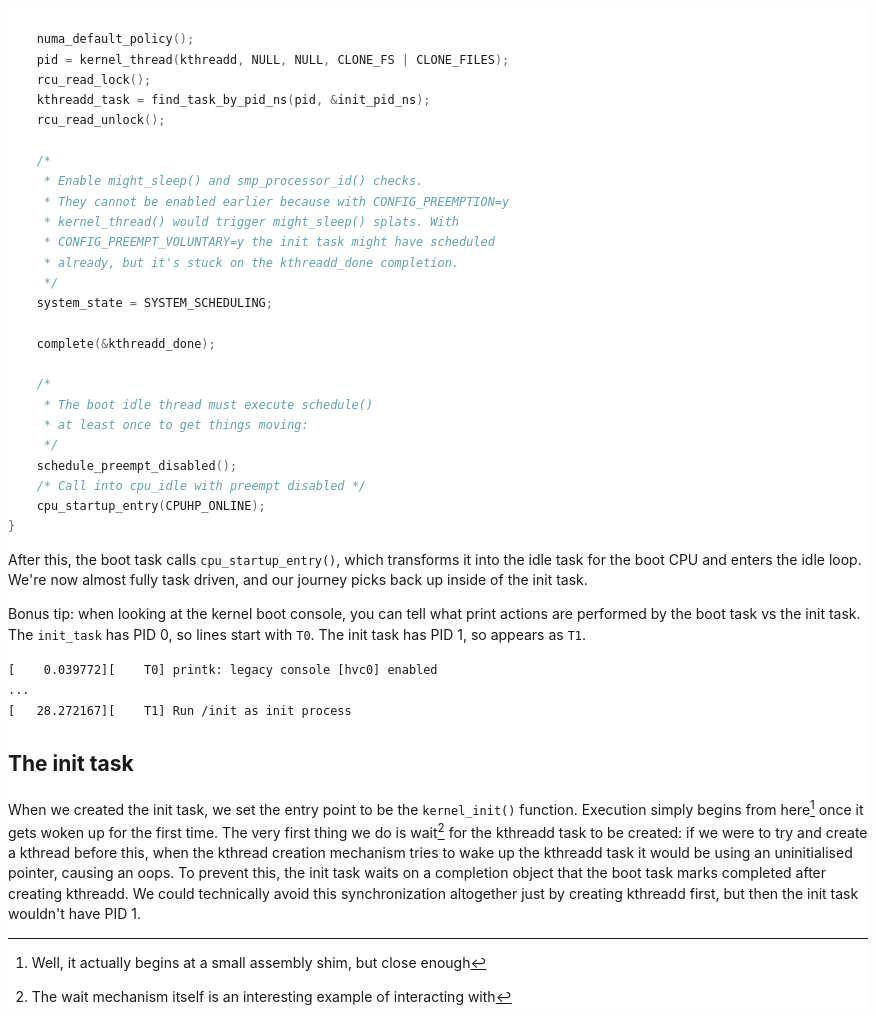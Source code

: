 ```c

	numa_default_policy();
	pid = kernel_thread(kthreadd, NULL, NULL, CLONE_FS | CLONE_FILES);
	rcu_read_lock();
	kthreadd_task = find_task_by_pid_ns(pid, &init_pid_ns);
	rcu_read_unlock();

	/*
	 * Enable might_sleep() and smp_processor_id() checks.
	 * They cannot be enabled earlier because with CONFIG_PREEMPTION=y
	 * kernel_thread() would trigger might_sleep() splats. With
	 * CONFIG_PREEMPT_VOLUNTARY=y the init task might have scheduled
	 * already, but it's stuck on the kthreadd_done completion.
	 */
	system_state = SYSTEM_SCHEDULING;

	complete(&kthreadd_done);

	/*
	 * The boot idle thread must execute schedule()
	 * at least once to get things moving:
	 */
	schedule_preempt_disabled();
	/* Call into cpu_idle with preempt disabled */
	cpu_startup_entry(CPUHP_ONLINE);
}

```

After this, the boot task calls `cpu_startup_entry()`, which transforms it into
the idle task for the boot CPU and enters the idle loop. We're now almost fully
task driven, and our journey picks back up inside of the init task.

Bonus tip: when looking at the kernel boot console, you can tell what print
actions are performed by the boot task vs the init task. The `init_task` has PID
0, so lines start with `T0`. The init task has PID 1, so appears as `T1`.

```text
[    0.039772][    T0] printk: legacy console [hvc0] enabled
...
[   28.272167][    T1] Run /init as init process
```


## The init task

When we created the init task, we set the entry point to be the `kernel_init()`
function. Execution simply begins from here[^begin] once it gets woken up for
the first time. The very first thing we do is wait[^wait] for the kthreadd task
to be created: if we were to try and create a kthread before this, when the
kthread creation mechanism tries to wake up the kthreadd task it would be using
an uninitialised pointer, causing an oops. To prevent this, the init task waits
on a completion object that the boot task marks completed after creating
kthreadd. We could technically avoid this synchronization altogether just by
creating kthreadd first, but then the init task wouldn't have PID 1.


[^task]: Read more on tasks in [my previous post]({filename}2023-11-28-context-switching-sprs-on-powerpc.md)
[^pid1]: One example of the init task being special is that the kernel will not
[^begin]: Well, it actually begins at a small assembly shim, but close enough
[^wait]: The wait mechanism itself is an interesting example of interacting with
[^restore]: The `cur_cpu_spec->cpu_restore` machine specific initialisation is
[^2]: Don't forget that the entire concept of tasks is made up by the kernel:
[^1]: The issue with reading a userspace instruction is that the page access may